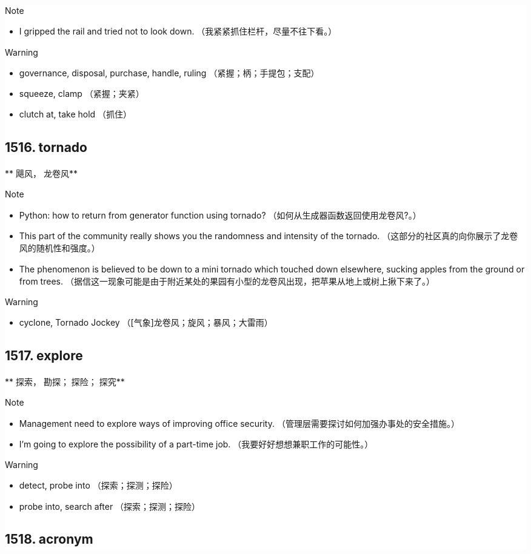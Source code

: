 > [!NOTE]
>
> - I gripped the rail and tried not to look down. （我紧紧抓住栏杆，尽量不往下看。）
>

> [!WARNING]
>
> - governance, disposal, purchase, handle, ruling （紧握；柄；手提包；支配）
>
> - squeeze, clamp （紧握；夹紧）
>
> - clutch at, take hold （抓住）
>

## 1516. tornado

** 飓风， 龙卷风**

> [!NOTE]
>
> - Python: how to return from generator function using tornado? （如何从生成器函数返回使用龙卷风?。）
>
> - This part of the community really shows you the randomness and intensity of the tornado. （这部分的社区真的向你展示了龙卷风的随机性和强度。）
>
> - The phenomenon is believed to be down to a mini tornado which touched down elsewhere, sucking apples from the ground or from trees. （据信这一现象可能是由于附近某处的果园有小型的龙卷风出现，把苹果从地上或树上揪下来了。）
>

> [!WARNING]
>
> - cyclone, Tornado Jockey （[气象]龙卷风；旋风；暴风；大雷雨）
>

## 1517. explore

** 探索， 勘探； 探险； 探究**

> [!NOTE]
>
> - Management need to explore ways of improving office security. （管理层需要探讨如何加强办事处的安全措施。）
>
> - I’m going to explore the possibility of a part-time job. （我要好好想想兼职工作的可能性。）
>

> [!WARNING]
>
> - detect, probe into （探索；探测；探险）
>
> - probe into, search after （探索；探测；探险）
>

## 1518. acronym
